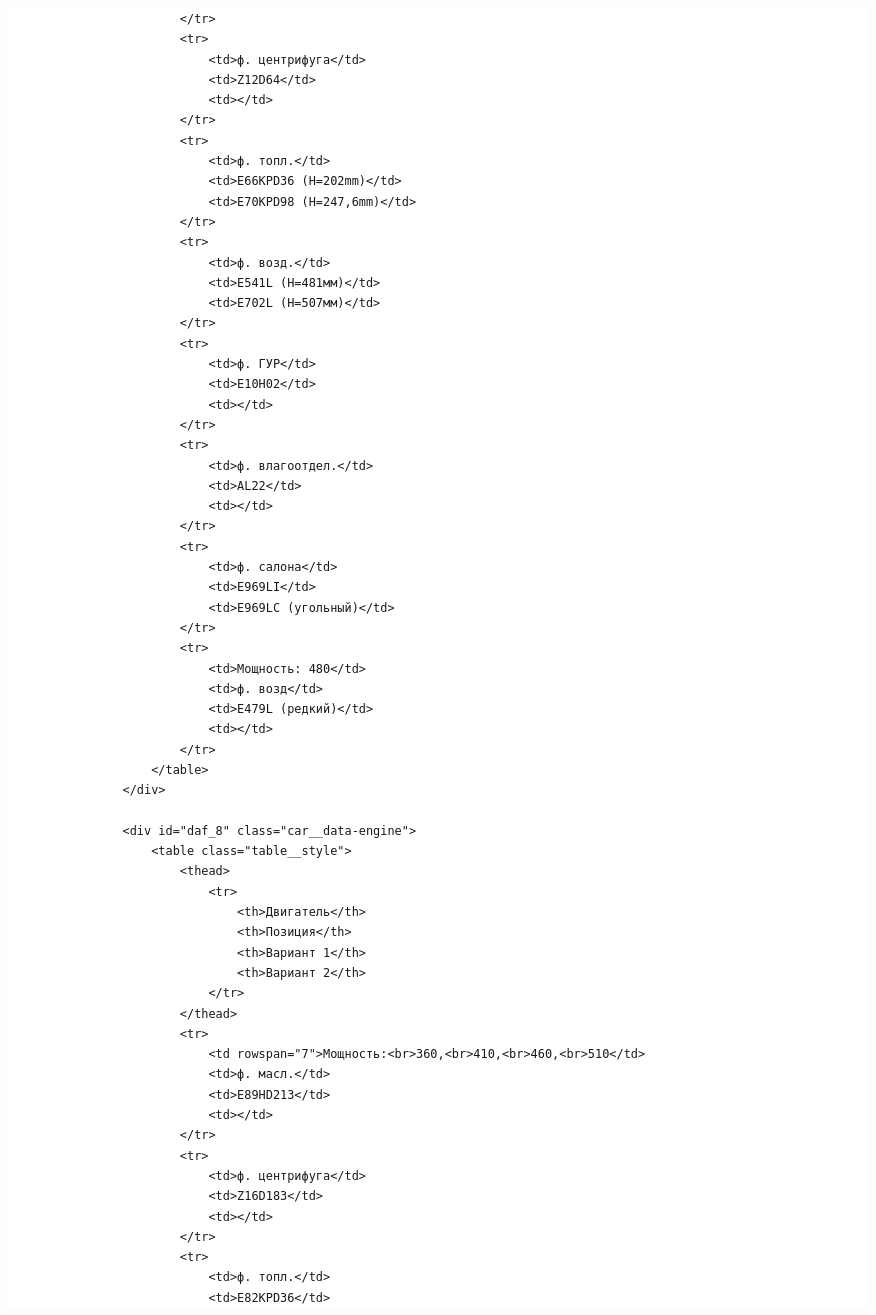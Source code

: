                             </tr>
                            <tr>
                                <td>ф. центрифуга</td>
                                <td>Z12D64</td>
                                <td></td>
                            </tr>
                            <tr>
                                <td>ф. топл.</td>
                                <td>E66KPD36 (H=202mm)</td>
                                <td>E70KPD98 (H=247,6mm)</td>
                            </tr>
                            <tr>
                                <td>ф. возд.</td>
                                <td>E541L (H=481мм)</td>
                                <td>E702L (H=507мм)</td>
                            </tr>
                            <tr>
                                <td>ф. ГУР</td>
                                <td>E10H02</td>
                                <td></td>
                            </tr>
                            <tr>
                                <td>ф. влагоотдел.</td>
                                <td>AL22</td>
                                <td></td>
                            </tr>
                            <tr>
                                <td>ф. салона</td>
                                <td>E969LI</td>
                                <td>E969LC (угольный)</td>
                            </tr>
                            <tr>
                                <td>Мощность: 480</td>
                                <td>ф. возд</td>
                                <td>E479L (редкий)</td>
                                <td></td>
                            </tr>
                        </table>
                    </div>

                    <div id="daf_8" class="car__data-engine">
                        <table class="table__style">
                            <thead>
                                <tr>
                                    <th>Двигатель</th>
                                    <th>Позиция</th>
                                    <th>Вариант 1</th>
                                    <th>Вариант 2</th>
                                </tr>
                            </thead>
                            <tr>
                                <td rowspan="7">Мощность:<br>360,<br>410,<br>460,<br>510</td>
                                <td>ф. масл.</td>
                                <td>E89HD213</td>
                                <td></td>
                            </tr>
                            <tr>
                                <td>ф. центрифуга</td>
                                <td>Z16D183</td>
                                <td></td>
                            </tr>
                            <tr>
                                <td>ф. топл.</td>
                                <td>E82KPD36</td>